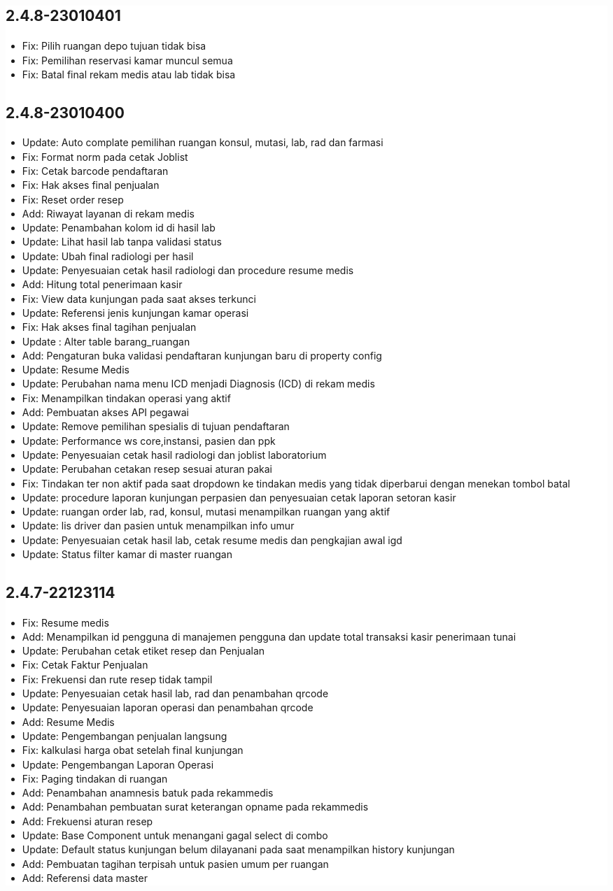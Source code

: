 
## 2.4.8-23010401

- Fix: Pilih ruangan depo tujuan tidak bisa
- Fix: Pemilihan reservasi kamar muncul semua
- Fix: Batal final rekam medis atau lab tidak bisa

## 2.4.8-23010400

- Update: Auto complate pemilihan ruangan konsul, mutasi, lab, rad dan farmasi
- Fix: Format norm pada cetak Joblist
- Fix: Cetak barcode pendaftaran
- Fix: Hak akses final penjualan
- Fix: Reset order resep
- Add: Riwayat layanan di rekam medis
- Update: Penambahan kolom id di hasil lab
- Update: Lihat hasil lab tanpa validasi status
- Update: Ubah final radiologi per hasil
- Update: Penyesuaian cetak hasil radiologi dan procedure resume medis
- Add: Hitung total penerimaan kasir
- Fix: View data kunjungan pada saat akses terkunci
- Update: Referensi jenis kunjungan kamar operasi
- Fix: Hak akses final tagihan penjualan
- Update : Alter table barang_ruangan
- Add: Pengaturan buka validasi pendaftaran kunjungan baru di property config
- Update: Resume Medis
- Update: Perubahan nama menu ICD menjadi Diagnosis (ICD) di rekam medis
- Fix: Menampilkan tindakan operasi yang aktif
- Add: Pembuatan akses API pegawai
- Update: Remove pemilihan spesialis di tujuan pendaftaran
- Update: Performance ws core,instansi, pasien dan ppk
- Update: Penyesuaian cetak hasil radiologi dan joblist laboratorium
- Update: Perubahan cetakan resep sesuai aturan pakai
- Fix: Tindakan ter non aktif pada saat dropdown ke tindakan medis yang tidak diperbarui dengan menekan tombol batal
- Update: procedure laporan kunjungan perpasien dan penyesuaian cetak laporan setoran kasir
- Update: ruangan order lab, rad, konsul, mutasi menampilkan ruangan yang aktif
- Update: lis driver dan pasien untuk menampilkan info umur
- Update: Penyesuaian cetak hasil lab, cetak resume medis dan pengkajian awal igd
- Update: Status filter kamar di master ruangan

## 2.4.7-22123114

- Fix: Resume medis
- Add: Menampilkan id pengguna di manajemen pengguna dan update total transaksi kasir penerimaan tunai
- Update: Perubahan cetak etiket resep dan Penjualan
- Fix: Cetak Faktur Penjualan
- Fix: Frekuensi dan rute resep tidak tampil
- Update: Penyesuaian cetak hasil lab, rad dan penambahan qrcode
- Update: Penyesuaian laporan operasi dan penambahan qrcode
- Add: Resume Medis
- Update: Pengembangan penjualan langsung
- Fix: kalkulasi harga obat setelah final kunjungan
- Update: Pengembangan Laporan Operasi
- Fix: Paging tindakan di ruangan
- Add: Penambahan anamnesis batuk pada rekammedis
- Add: Penambahan pembuatan surat keterangan opname pada rekammedis
- Add: Frekuensi aturan resep
- Update: Base Component untuk menangani gagal select di combo
- Update: Default status kunjungan belum dilayanani pada saat menampilkan history kunjungan
- Add: Pembuatan tagihan terpisah untuk pasien umum per ruangan
- Add: Referensi data master